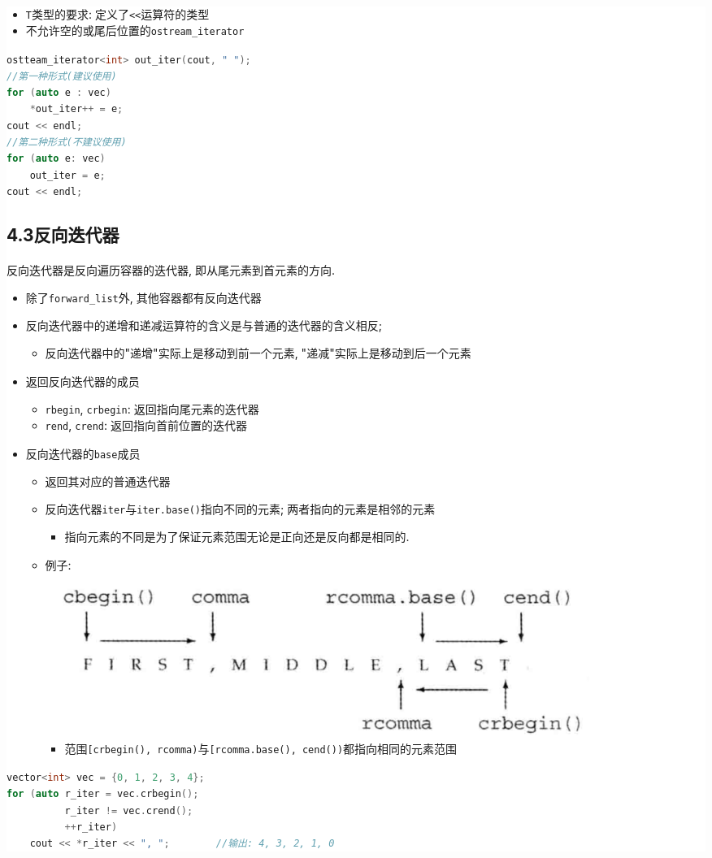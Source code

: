 * `T`类型的要求: 定义了`<<`运算符的类型
* 不允许空的或尾后位置的`ostream_iterator`

```c++
ostteam_iterator<int> out_iter(cout, " ");
//第一种形式(建议使用)
for (auto e : vec)
    *out_iter++ = e;
cout << endl;
//第二种形式(不建议使用)
for (auto e: vec)
    out_iter = e;
cout << endl;
```

## 4.3反向迭代器

反向迭代器是反向遍历容器的迭代器, 即从尾元素到首元素的方向.

* 除了`forward_list`外, 其他容器都有反向迭代器

* 反向迭代器中的递增和递减运算符的含义是与普通的迭代器的含义相反;

  * 反向迭代器中的"递增"实际上是移动到前一个元素, "递减"实际上是移动到后一个元素

* 返回反向迭代器的成员

  * `rbegin`, `crbegin`:  返回指向尾元素的迭代器
  * `rend`, `crend`: 返回指向首前位置的迭代器

* 反向迭代器的`base`成员

  * 返回其对应的普通迭代器

  * 反向迭代器`iter`与`iter.base()`指向不同的元素; 两者指向的元素是相邻的元素

    * 指向元素的不同是为了保证元素范围无论是正向还是反向都是相同的.

  * 例子: 

    <img src="assets/image-20200401151832217.png" alt="image-20200401151832217" style="zoom:80%;" />

    * 范围`[crbegin(), rcomma)`与`[rcomma.base(), cend())`都指向相同的元素范围

```c++
vector<int> vec = {0, 1, 2, 3, 4};
for (auto r_iter = vec.crbegin();
    	  r_iter != vec.crend();
    	  ++r_iter)
    cout << *r_iter << ", ";		//输出: 4, 3, 2, 1, 0
```
